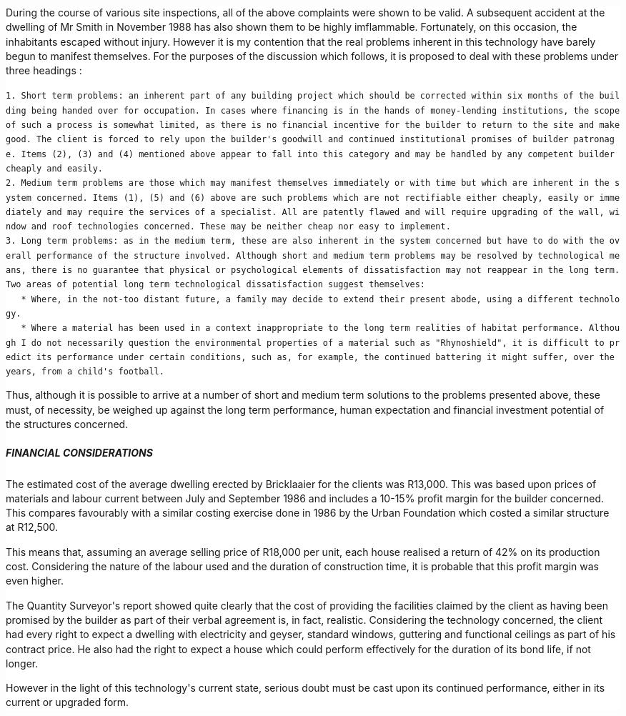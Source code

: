 During the course of various site inspections, all of the above complaints were shown to be valid. A subsequent accident at the dwelling of Mr Smith in November 1988 has also shown them to be highly imflammable. Fortunately, on this occasion, the inhabitants escaped without injury. However it is my contention that the real problems inherent in this technology have barely begun to manifest themselves. For the purposes of the discussion which follows, it is proposed to deal with these problems under three headings :

    1. Short term problems: an inherent part of any building project which should be corrected within six months of the building being handed over for occupation. In cases where financing is in the hands of money-lending institutions, the scope of such a process is somewhat limited, as there is no financial incentive for the builder to return to the site and make good. The client is forced to rely upon the builder's goodwill and continued institutional promises of builder patronage. Items (2), (3) and (4) mentioned above appear to fall into this category and may be handled by any competent builder cheaply and easily.
    2. Medium term problems are those which may manifest themselves immediately or with time but which are inherent in the system concerned. Items (1), (5) and (6) above are such problems which are not rectifiable either cheaply, easily or immediately and may require the services of a specialist. All are patently flawed and will require upgrading of the wall, window and roof technologies concerned. These may be neither cheap nor easy to implement.
    3. Long term problems: as in the medium term, these are also inherent in the system concerned but have to do with the overall performance of the structure involved. Although short and medium term problems may be resolved by technological means, there is no guarantee that physical or psychological elements of dissatisfaction may not reappear in the long term. Two areas of potential long term technological dissatisfaction suggest themselves:
       * Where, in the not-too distant future, a family may decide to extend their present abode, using a different technology.
       * Where a material has been used in a context inappropriate to the long term realities of habitat performance. Although I do not necessarily question the environmental properties of a material such as "Rhynoshield", it is difficult to predict its performance under certain conditions, such as, for example, the continued battering it might suffer, over the years, from a child's football.

Thus, although it is possible to arrive at a number of short and medium term solutions to the problems presented above, these must, of necessity, be weighed up against the long term performance, human expectation and financial investment potential of the structures concerned.

##### FINANCIAL CONSIDERATIONS

The estimated cost of the average dwelling erected by Bricklaaier for the clients was R13,000. This was based upon prices of materials and labour current between July and September 1986 and includes a 10-15% profit margin for the builder concerned. This compares favourably with a similar costing exercise done in 1986 by the Urban Foundation which costed a similar structure at R12,500.

This means that, assuming an average selling price of R18,000 per unit, each house realised a return of 42% on its production cost. Considering the nature of the labour used and the duration of construction time, it is probable that this profit margin was even higher.

The Quantity Surveyor's report showed quite clearly that the cost of providing the facilities claimed by the client as having been promised by the builder as part of their verbal agreement is, in fact, realistic. Considering the technology concerned, the client had every right to expect a dwelling with electricity and geyser, standard windows, guttering and functional ceilings as part of his contract price. He also had the right to expect a house which could perform effectively for the duration of its bond life, if not longer.

However in the light of this technology's current state, serious doubt must be cast upon its continued performance, either in its current or upgraded form.
